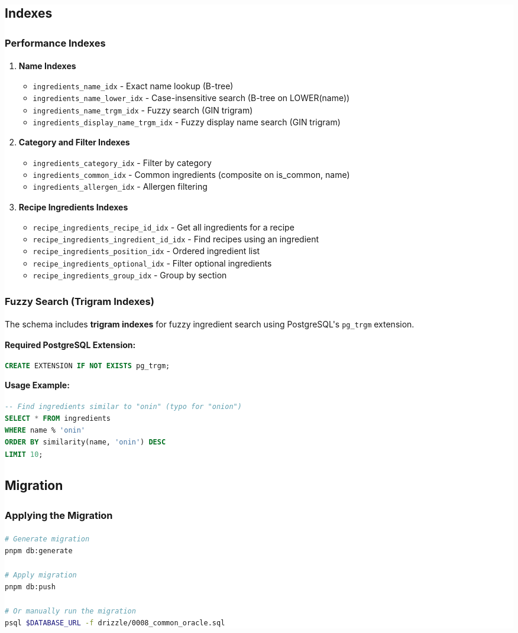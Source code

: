 ## Indexes

### Performance Indexes

1. **Name Indexes**
   - `ingredients_name_idx` - Exact name lookup (B-tree)
   - `ingredients_name_lower_idx` - Case-insensitive search (B-tree on LOWER(name))
   - `ingredients_name_trgm_idx` - Fuzzy search (GIN trigram)
   - `ingredients_display_name_trgm_idx` - Fuzzy display name search (GIN trigram)

2. **Category and Filter Indexes**
   - `ingredients_category_idx` - Filter by category
   - `ingredients_common_idx` - Common ingredients (composite on is_common, name)
   - `ingredients_allergen_idx` - Allergen filtering

3. **Recipe Ingredients Indexes**
   - `recipe_ingredients_recipe_id_idx` - Get all ingredients for a recipe
   - `recipe_ingredients_ingredient_id_idx` - Find recipes using an ingredient
   - `recipe_ingredients_position_idx` - Ordered ingredient list
   - `recipe_ingredients_optional_idx` - Filter optional ingredients
   - `recipe_ingredients_group_idx` - Group by section

### Fuzzy Search (Trigram Indexes)

The schema includes **trigram indexes** for fuzzy ingredient search using PostgreSQL's `pg_trgm` extension.

**Required PostgreSQL Extension:**
```sql
CREATE EXTENSION IF NOT EXISTS pg_trgm;
```

**Usage Example:**
```sql
-- Find ingredients similar to "onin" (typo for "onion")
SELECT * FROM ingredients
WHERE name % 'onin'
ORDER BY similarity(name, 'onin') DESC
LIMIT 10;
```

## Migration

### Applying the Migration

```bash
# Generate migration
pnpm db:generate

# Apply migration
pnpm db:push

# Or manually run the migration
psql $DATABASE_URL -f drizzle/0008_common_oracle.sql
```
